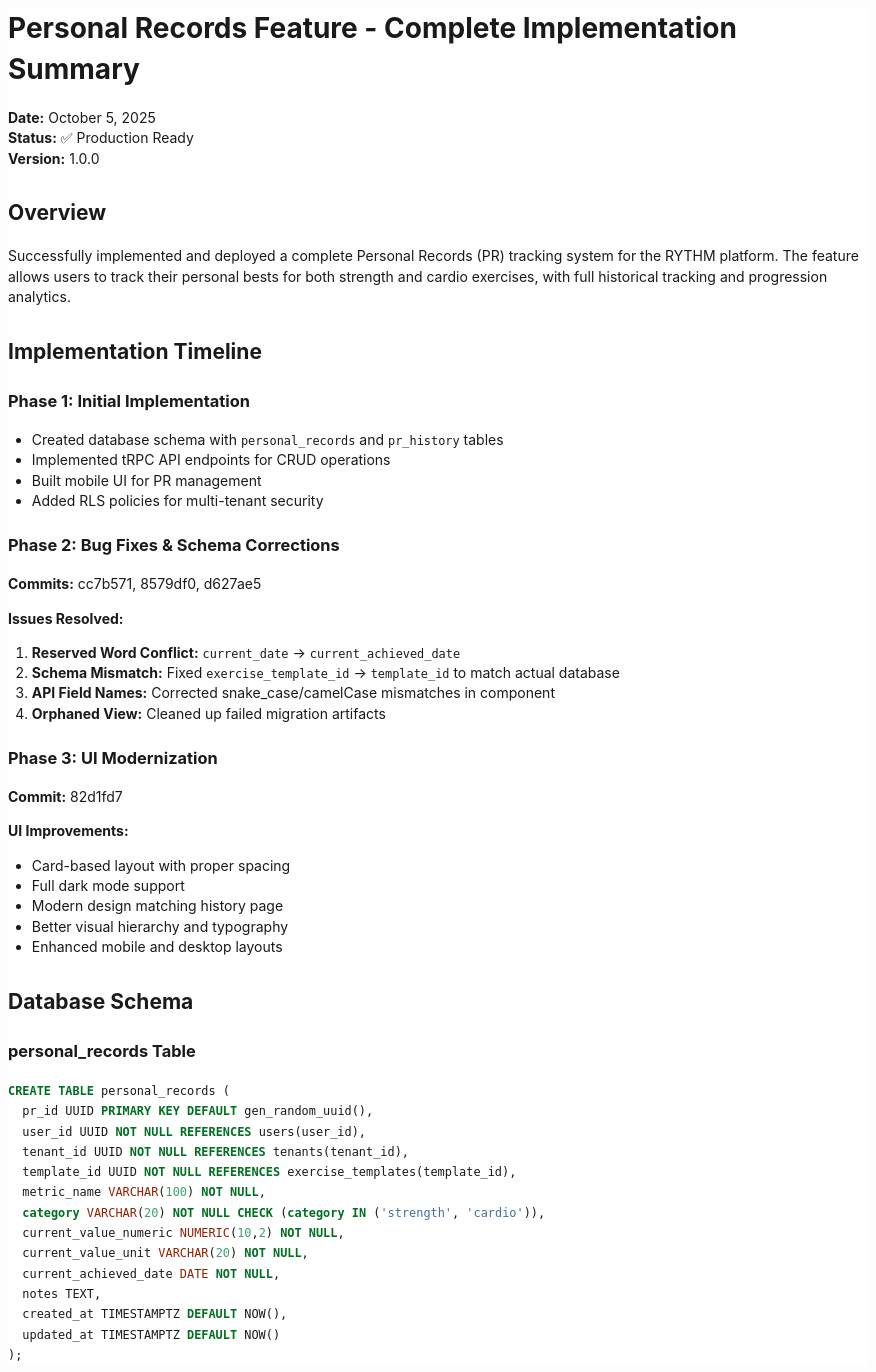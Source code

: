 # Personal Records Feature - Complete Implementation Summary

**Date:** October 5, 2025  
**Status:** ✅ Production Ready  
**Version:** 1.0.0

## Overview

Successfully implemented and deployed a complete Personal Records (PR) tracking system for the RYTHM platform. The feature allows users to track their personal bests for both strength and cardio exercises, with full historical tracking and progression analytics.

## Implementation Timeline

### Phase 1: Initial Implementation
- Created database schema with `personal_records` and `pr_history` tables
- Implemented tRPC API endpoints for CRUD operations
- Built mobile UI for PR management
- Added RLS policies for multi-tenant security

### Phase 2: Bug Fixes & Schema Corrections
**Commits:** cc7b571, 8579df0, d627ae5

**Issues Resolved:**
1. **Reserved Word Conflict:** `current_date` → `current_achieved_date`
2. **Schema Mismatch:** Fixed `exercise_template_id` → `template_id` to match actual database
3. **API Field Names:** Corrected snake_case/camelCase mismatches in component
4. **Orphaned View:** Cleaned up failed migration artifacts

### Phase 3: UI Modernization
**Commit:** 82d1fd7

**UI Improvements:**
- Card-based layout with proper spacing
- Full dark mode support
- Modern design matching history page
- Better visual hierarchy and typography
- Enhanced mobile and desktop layouts

## Database Schema

### personal_records Table
```sql
CREATE TABLE personal_records (
  pr_id UUID PRIMARY KEY DEFAULT gen_random_uuid(),
  user_id UUID NOT NULL REFERENCES users(user_id),
  tenant_id UUID NOT NULL REFERENCES tenants(tenant_id),
  template_id UUID NOT NULL REFERENCES exercise_templates(template_id),
  metric_name VARCHAR(100) NOT NULL,
  category VARCHAR(20) NOT NULL CHECK (category IN ('strength', 'cardio')),
  current_value_numeric NUMERIC(10,2) NOT NULL,
  current_value_unit VARCHAR(20) NOT NULL,
  current_achieved_date DATE NOT NULL,
  notes TEXT,
  created_at TIMESTAMPTZ DEFAULT NOW(),
  updated_at TIMESTAMPTZ DEFAULT NOW()
);
```
